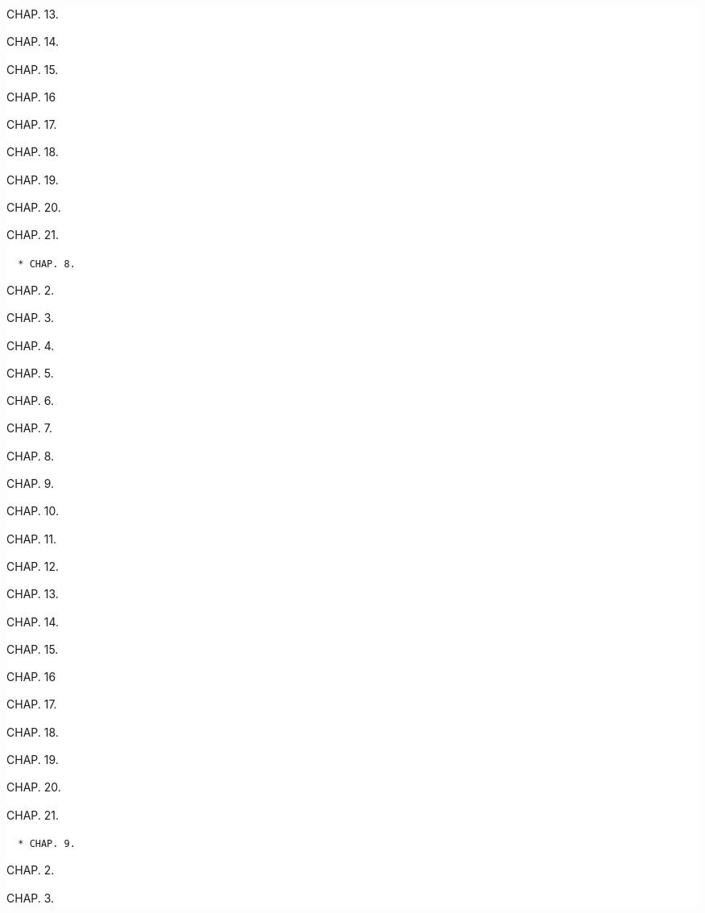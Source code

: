CHAP. 13.

CHAP. 14.

CHAP. 15.

CHAP. 16

CHAP. 17.

CHAP. 18.

CHAP. 19.

CHAP. 20.

CHAP. 21.

      * CHAP. 8.

CHAP. 2. 

CHAP. 3.

CHAP. 4.

CHAP. 5.

CHAP. 6.

CHAP. 7.

CHAP. 8.

CHAP. 9.

CHAP. 10.

CHAP. 11.

CHAP. 12.

CHAP. 13.

CHAP. 14.

CHAP. 15.

CHAP. 16

CHAP. 17.

CHAP. 18.

CHAP. 19.

CHAP. 20.

CHAP. 21.

      * CHAP. 9.

CHAP. 2. 

CHAP. 3.
